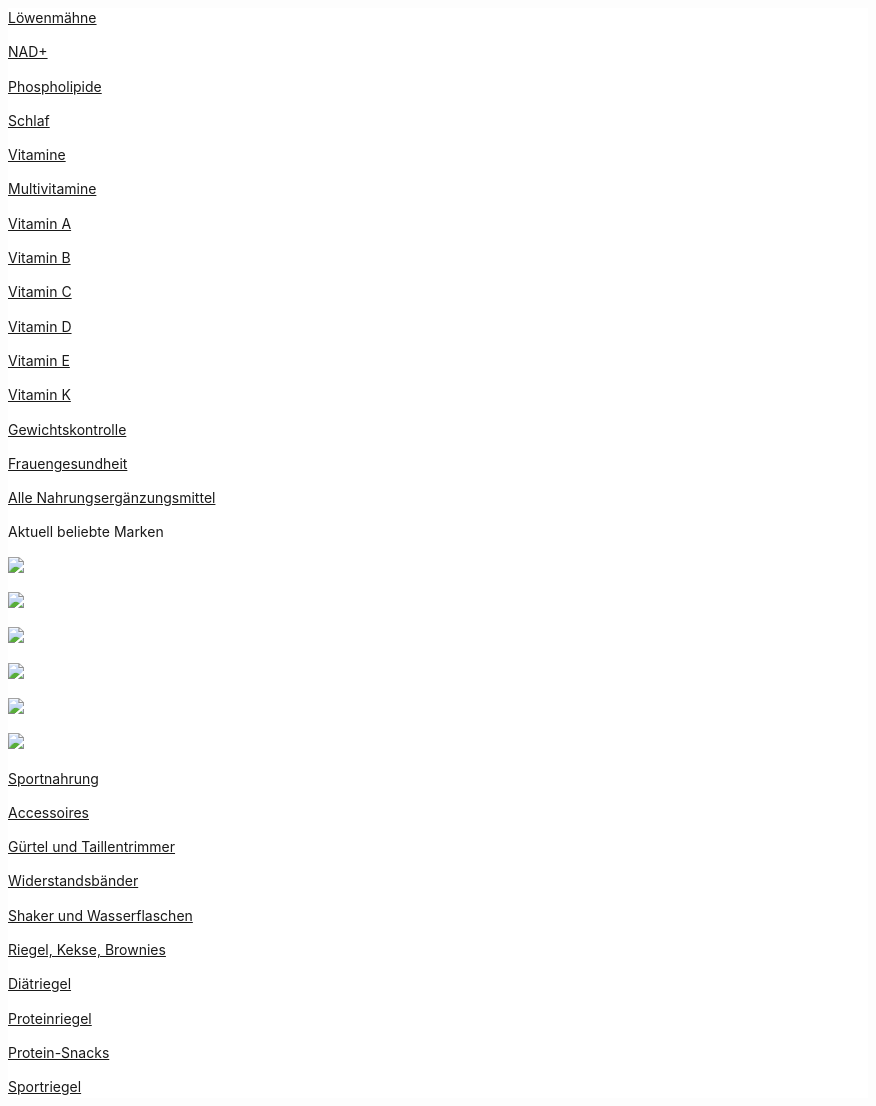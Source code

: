 [Löwenmähne](https://de.iherb.com/c/lions-mane)

[NAD+](https://de.iherb.com/c/nad-nicotinamide-adenine-dinucleotide)

[Phospholipide](https://de.iherb.com/c/phospholipids)

[Schlaf](https://de.iherb.com/c/sleep)

[Vitamine](https://de.iherb.com/c/vitamins)

[Multivitamine](https://de.iherb.com/c/multivitamins)

[Vitamin A](https://de.iherb.com/c/vitamin-a)

[Vitamin B](https://de.iherb.com/c/vitamin-b)

[Vitamin C](https://de.iherb.com/c/vitamin-c)

[Vitamin D](https://de.iherb.com/c/vitamin-d)

[Vitamin E](https://de.iherb.com/c/vitamin-e)

[Vitamin K](https://de.iherb.com/c/vitamin-k)

[Gewichtskontrolle](https://de.iherb.com/c/weight-management)

[Frauengesundheit](https://de.iherb.com/c/womens-health)

[Alle Nahrungsergänzungsmittel](https://de.iherb.com/c/supplements)

Aktuell beliebte Marken

[![](https://s3.images-iherb.com/brand/logo/MCL/1678895493.png)](https://de.iherb.com/c/dr-mercola)

[![](https://s3.images-iherb.com/brand/logo/NTH/1689797354.png)](https://de.iherb.com/c/nature-s-truth)

[![](https://s3.images-iherb.com/brand/logo/TNN/1694718090.png)](https://de.iherb.com/c/tru-niagen)

[![](https://s3.images-iherb.com/brand/logo/PUM/1686091266.png)](https://de.iherb.com/c/pendulum)

[![](https://s3.images-iherb.com/brand/logo/SKH/1670946270.png)](https://de.iherb.com/c/seeking-health)

[![](https://s3.images-iherb.com/brand/logo/DIO/1654297734.png)](https://de.iherb.com/c/bodybio)

[Sportnahrung](https://de.iherb.com/c/sports)

[Accessoires](https://de.iherb.com/c/sports-accessories)

[Gürtel und Taillentrimmer](https://de.iherb.com/c/belts-trimmers)

[Widerstandsbänder](https://de.iherb.com/c/resistance-bands)

[Shaker und Wasserflaschen](https://de.iherb.com/c/shaker-water-bottles)

[Riegel, Kekse, Brownies](https://de.iherb.com/c/sports-bars-cookies-brownies)

[Diätriegel](https://de.iherb.com/c/diet-weight-loss-bars)

[Proteinriegel](https://de.iherb.com/c/protein-bars)

[Protein-Snacks](https://de.iherb.com/c/protein-snacks)

[Sportriegel](https://de.iherb.com/c/sport-bars)
